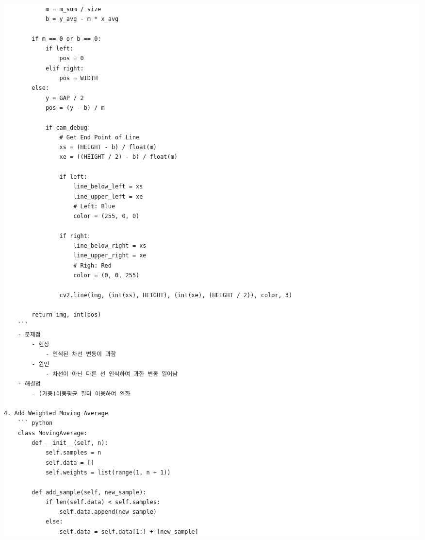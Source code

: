 				m = m_sum / size
				b = y_avg - m * x_avg

			if m == 0 or b == 0:
				if left:
					pos = 0
				elif right:
					pos = WIDTH
			else:
				y = GAP / 2
				pos = (y - b) / m

				if cam_debug:
					# Get End Point of Line
					xs = (HEIGHT - b) / float(m)
					xe = ((HEIGHT / 2) - b) / float(m)

					if left:
						line_below_left = xs
						line_upper_left = xe
						# Left: Blue
						color = (255, 0, 0)

					if right:
						line_below_right = xs
						line_upper_right = xe
						# Righ: Red
						color = (0, 0, 255)

					cv2.line(img, (int(xs), HEIGHT), (int(xe), (HEIGHT / 2)), color, 3)

			return img, int(pos)
		```
		- 문제점
			- 현상
				- 인식된 차선 변동이 과함
			- 원인
				- 차선이 아닌 다른 선 인식하여 과한 변동 일어남
		- 해결법
			- (가중)이동평균 필터 이용하여 완화
	
	4. Add Weighted Moving Average
		``` python
		class MovingAverage:
			def __init__(self, n):
				self.samples = n
				self.data = []
				self.weights = list(range(1, n + 1))

			def add_sample(self, new_sample):
				if len(self.data) < self.samples:
					self.data.append(new_sample)
				else:
					self.data = self.data[1:] + [new_sample]
